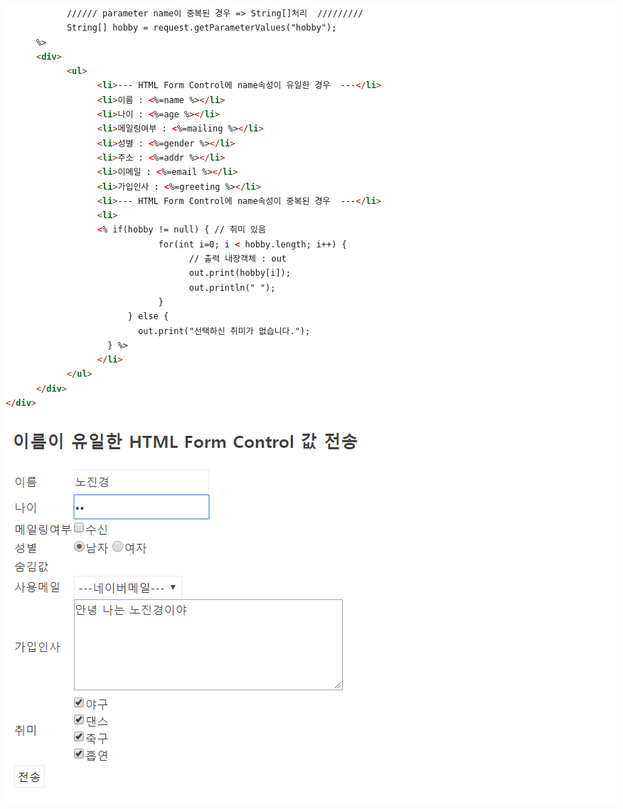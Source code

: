 ```html
            ////// parameter name이 중복된 경우 => String[]처리  /////////
            String[] hobby = request.getParameterValues("hobby");
      %>
      <div>
            <ul>
                  <li>--- HTML Form Control에 name속성이 유일한 경우  ---</li>
                  <li>이름 : <%=name %></li>
                  <li>나이 : <%=age %></li>
                  <li>메일링여부 : <%=mailing %></li>
                  <li>성별 : <%=gender %></li>
                  <li>주소 : <%=addr %></li>
                  <li>이메일 : <%=email %></li>
                  <li>가입인사 : <%=greeting %></li>
                  <li>--- HTML Form Control에 name속성이 중복된 경우  ---</li>
                  <li>
                  <% if(hobby != null) { // 취미 있음
                              for(int i=0; i < hobby.length; i++) {
                                    // 출력 내장객체 : out
                                    out.print(hobby[i]);
                                    out.println(" ");
                              }
                        } else {
                          out.print("선택하신 취미가 없습니다.");
                    } %>
                  </li>
            </ul>
      </div>
</div>
```

![10](https://github.com/younggeun0/younggeun0.github.io/blob/master/_posts/img/javaEe/11/10.png?raw=true)
